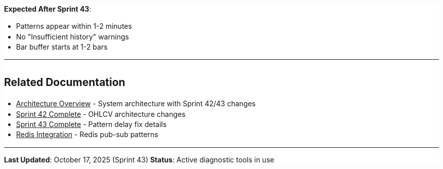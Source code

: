 **Expected After Sprint 43**:
- Patterns appear within 1-2 minutes
- No "Insufficient history" warnings
- Bar buffer starts at 1-2 bars

---

## Related Documentation

- [Architecture Overview](../architecture/README.md) - System architecture with Sprint 42/43 changes
- [Sprint 42 Complete](../planning/sprints/sprint42/SPRINT42_COMPLETE.md) - OHLCV architecture changes
- [Sprint 43 Complete](../planning/sprints/sprint43/SPRINT43_COMPLETE.md) - Pattern delay fix details
- [Redis Integration](../architecture/redis-integration.md) - Redis pub-sub patterns

---

**Last Updated**: October 17, 2025 (Sprint 43)
**Status**: Active diagnostic tools in use
